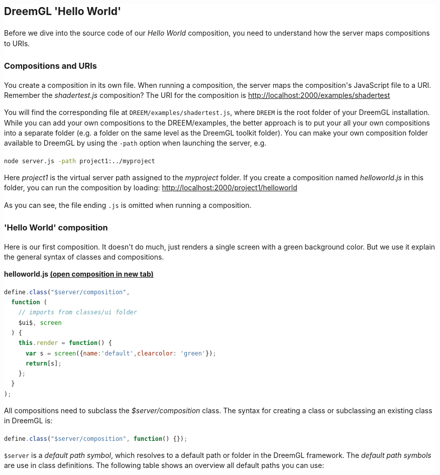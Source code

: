 ## DreemGL 'Hello World'
Before we dive into the source code of our *Hello World* composition, you need to understand how the server maps compositions to URIs.

### Compositions and URIs
You create a composition in its own file. When running a composition, the server maps the composition's JavaScript file to a URI. Remember the *shadertest.js* composition? The URI for the composition is
<a href="http://localhost:2000/examples/shadertest" target="_blank">http://localhost:2000/examples/shadertest</a>

You will find the corresponding file at `DREEM/examples/shadertest.js`, where `DREEM` is the root folder of your DreemGL installation. While you can add your own compositions to the DREEM/examples, the better approach is to put your all your own compositions into a separate folder (e.g. a folder on the same level as the DreemGL toolkit folder). You can make your own composition folder available to DreemGL by using the `-path` option when launching the server, e.g.

```bash
node server.js -path project1:../myproject
```
Here *project1* is the virtual server path assigned to the *myproject* folder. If you create a composition named *helloworld.js* in this folder, you can run the composition by loading:
<a href="http://localhost:2000/examples/shadertest" target="_blank">http://localhost:2000/project1/helloworld</a>

As you can see, the file ending `.js` is omitted when running a composition.

### 'Hello World' composition
Here is our first composition. It doesn't do much, just renders a single screen with a green background color. But we use it explain the general syntax of classes and compositions.

**helloworld.js [(open composition in new tab)](http://localhost:2000/guide/examples/helloworld)**

```javascript
define.class("$server/composition",
  function (
    // imports from classes/ui folder
    $ui$, screen
  ) {
    this.render = function() {
      var s = screen({name:'default',clearcolor: 'green'});
      return[s];
    };
  }
);
```

All compositions need to subclass the *$server/composition* class. The syntax for creating a class or subclassing an existing class in DreemGL is:
```javascript
define.class("$server/composition", function() {});
```
`$server` is a *default path symbol*, which resolves to a default path or folder in the DreemGL framework. The *default path symbols* are use in class definitions. The following table shows an overview all default paths you can use:
